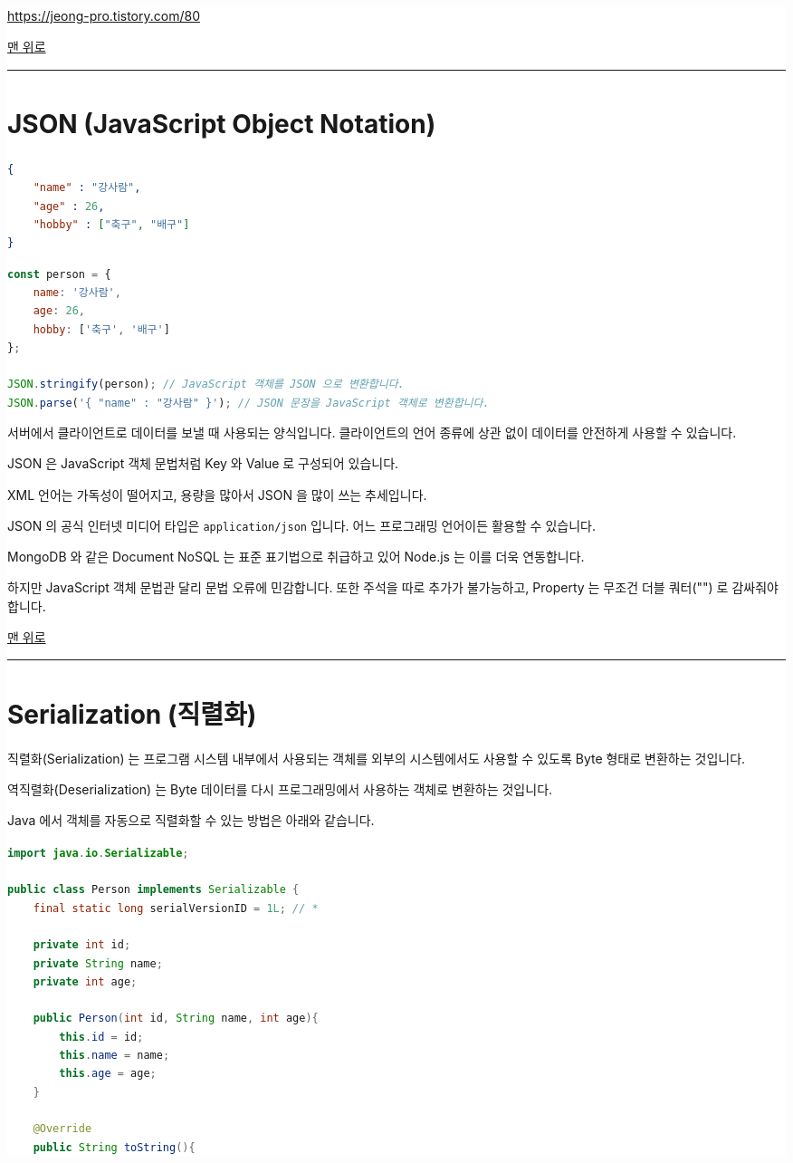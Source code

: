 https://jeong-pro.tistory.com/80

[맨 위로](#contents)

---

# JSON (JavaScript Object Notation)

```json
{
    "name" : "강사람",
    "age" : 26,
    "hobby" : ["축구", "배구"]
}
```

```javascript
const person = {
    name: '강사람',
    age: 26,
    hobby: ['축구', '배구']
};

JSON.stringify(person); // JavaScript 객체를 JSON 으로 변환합니다.
JSON.parse('{ "name" : "강사람" }'); // JSON 문장을 JavaScript 객체로 변환합니다.
```

서버에서 클라이언트로 데이터를 보낼 때 사용되는 양식입니다. 클라이언트의 언어 종류에 상관 없이 데이터를 안전하게 사용할 수 있습니다.

JSON 은 JavaScript 객체 문법처럼 Key 와 Value 로 구성되어 있습니다.

XML 언어는 가독성이 떨어지고, 용량을 많아서 JSON 을 많이 쓰는 추세입니다.

JSON 의 공식 인터넷 미디어 타입은 `application/json` 입니다. 어느 프로그래밍 언어이든 활용할 수 있습니다.

MongoDB 와 같은 Document NoSQL 는 표준 표기법으로 취급하고 있어 Node.js 는 이를 더욱 연동합니다.

하지만 JavaScript 객체 문법관 달리 문법 오류에 민감합니다. 또한 주석을 따로 추가가 불가능하고, Property 는 무조건 더블 쿼터("") 로 감싸줘야 합니다.

[맨 위로](#contents)

---

# Serialization (직렬화)

직렬화(Serialization) 는 프로그램 시스템 내부에서 사용되는 객체를 외부의 시스템에서도 사용할 수 있도록 Byte 형태로 변환하는 것입니다.

역직렬화(Deserialization) 는 Byte 데이터를 다시 프로그래밍에서 사용하는 객체로 변환하는 것입니다.

Java 에서 객체를 자동으로 직렬화할 수 있는 방법은 아래와 같습니다.

```java
import java.io.Serializable;

public class Person implements Serializable {
    final static long serialVersionID = 1L; // *

    private int id;
    private String name;
    private int age;

    public Person(int id, String name, int age){
        this.id = id;
        this.name = name;
        this.age = age;
    }

    @Override
    public String toString(){
```
